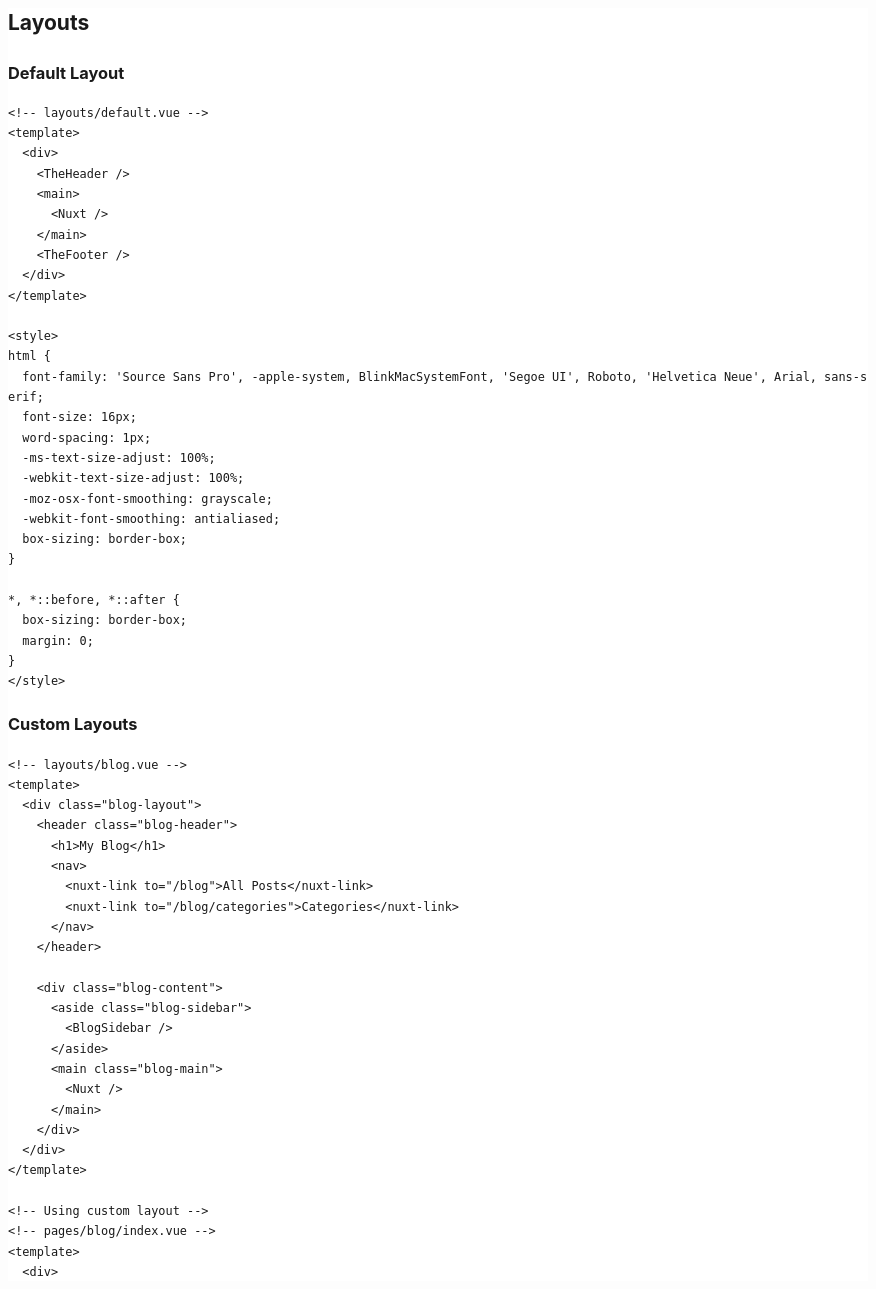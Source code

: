 ## Layouts

### Default Layout
```vue
<!-- layouts/default.vue -->
<template>
  <div>
    <TheHeader />
    <main>
      <Nuxt />
    </main>
    <TheFooter />
  </div>
</template>

<style>
html {
  font-family: 'Source Sans Pro', -apple-system, BlinkMacSystemFont, 'Segoe UI', Roboto, 'Helvetica Neue', Arial, sans-serif;
  font-size: 16px;
  word-spacing: 1px;
  -ms-text-size-adjust: 100%;
  -webkit-text-size-adjust: 100%;
  -moz-osx-font-smoothing: grayscale;
  -webkit-font-smoothing: antialiased;
  box-sizing: border-box;
}

*, *::before, *::after {
  box-sizing: border-box;
  margin: 0;
}
</style>
```

### Custom Layouts
```vue
<!-- layouts/blog.vue -->
<template>
  <div class="blog-layout">
    <header class="blog-header">
      <h1>My Blog</h1>
      <nav>
        <nuxt-link to="/blog">All Posts</nuxt-link>
        <nuxt-link to="/blog/categories">Categories</nuxt-link>
      </nav>
    </header>
    
    <div class="blog-content">
      <aside class="blog-sidebar">
        <BlogSidebar />
      </aside>
      <main class="blog-main">
        <Nuxt />
      </main>
    </div>
  </div>
</template>

<!-- Using custom layout -->
<!-- pages/blog/index.vue -->
<template>
  <div>
```
